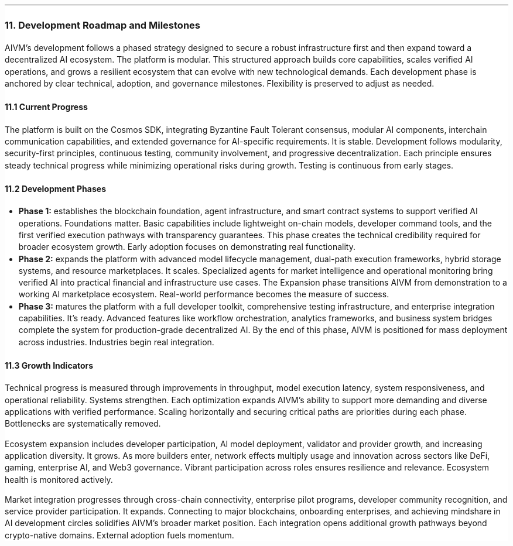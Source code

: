 ***

### 11. Development Roadmap and Milestones

AIVM’s development follows a phased strategy designed to secure a robust infrastructure first and then expand toward a decentralized AI ecosystem. The platform is modular. This structured approach builds core capabilities, scales verified AI operations, and grows a resilient ecosystem that can evolve with new technological demands. Each development phase is anchored by clear technical, adoption, and governance milestones. Flexibility is preserved to adjust as needed.

#### 11.1 Current Progress

The platform is built on the Cosmos SDK, integrating Byzantine Fault Tolerant consensus, modular AI components, interchain communication capabilities, and extended governance for AI-specific requirements. It is stable. Development follows modularity, security-first principles, continuous testing, community involvement, and progressive decentralization. Each principle ensures steady technical progress while minimizing operational risks during growth. Testing is continuous from early stages.

#### 11.2 Development Phases

* **Phase 1:** establishes the blockchain foundation, agent infrastructure, and smart contract systems to support verified AI operations. Foundations matter. Basic capabilities include lightweight on-chain models, developer command tools, and the first verified execution pathways with transparency guarantees. This phase creates the technical credibility required for broader ecosystem growth. Early adoption focuses on demonstrating real functionality.
* **Phase 2:** expands the platform with advanced model lifecycle management, dual-path execution frameworks, hybrid storage systems, and resource marketplaces. It scales. Specialized agents for market intelligence and operational monitoring bring verified AI into practical financial and infrastructure use cases. The Expansion phase transitions AIVM from demonstration to a working AI marketplace ecosystem. Real-world performance becomes the measure of success.
* **Phase 3:** matures the platform with a full developer toolkit, comprehensive testing infrastructure, and enterprise integration capabilities. It’s ready. Advanced features like workflow orchestration, analytics frameworks, and business system bridges complete the system for production-grade decentralized AI. By the end of this phase, AIVM is positioned for mass deployment across industries. Industries begin real integration.

#### 11.3 Growth Indicators

Technical progress is measured through improvements in throughput, model execution latency, system responsiveness, and operational reliability. Systems strengthen. Each optimization expands AIVM’s ability to support more demanding and diverse applications with verified performance. Scaling horizontally and securing critical paths are priorities during each phase. Bottlenecks are systematically removed.

Ecosystem expansion includes developer participation, AI model deployment, validator and provider growth, and increasing application diversity. It grows. As more builders enter, network effects multiply usage and innovation across sectors like DeFi, gaming, enterprise AI, and Web3 governance. Vibrant participation across roles ensures resilience and relevance. Ecosystem health is monitored actively.

Market integration progresses through cross-chain connectivity, enterprise pilot programs, developer community recognition, and service provider participation. It expands. Connecting to major blockchains, onboarding enterprises, and achieving mindshare in AI development circles solidifies AIVM’s broader market position. Each integration opens additional growth pathways beyond crypto-native domains. External adoption fuels momentum.
